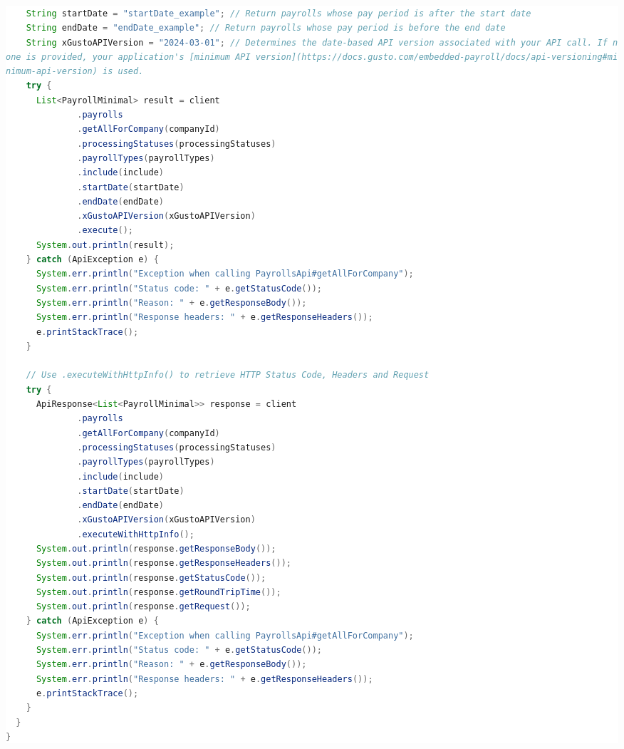```java
    String startDate = "startDate_example"; // Return payrolls whose pay period is after the start date
    String endDate = "endDate_example"; // Return payrolls whose pay period is before the end date
    String xGustoAPIVersion = "2024-03-01"; // Determines the date-based API version associated with your API call. If none is provided, your application's [minimum API version](https://docs.gusto.com/embedded-payroll/docs/api-versioning#minimum-api-version) is used.
    try {
      List<PayrollMinimal> result = client
              .payrolls
              .getAllForCompany(companyId)
              .processingStatuses(processingStatuses)
              .payrollTypes(payrollTypes)
              .include(include)
              .startDate(startDate)
              .endDate(endDate)
              .xGustoAPIVersion(xGustoAPIVersion)
              .execute();
      System.out.println(result);
    } catch (ApiException e) {
      System.err.println("Exception when calling PayrollsApi#getAllForCompany");
      System.err.println("Status code: " + e.getStatusCode());
      System.err.println("Reason: " + e.getResponseBody());
      System.err.println("Response headers: " + e.getResponseHeaders());
      e.printStackTrace();
    }

    // Use .executeWithHttpInfo() to retrieve HTTP Status Code, Headers and Request
    try {
      ApiResponse<List<PayrollMinimal>> response = client
              .payrolls
              .getAllForCompany(companyId)
              .processingStatuses(processingStatuses)
              .payrollTypes(payrollTypes)
              .include(include)
              .startDate(startDate)
              .endDate(endDate)
              .xGustoAPIVersion(xGustoAPIVersion)
              .executeWithHttpInfo();
      System.out.println(response.getResponseBody());
      System.out.println(response.getResponseHeaders());
      System.out.println(response.getStatusCode());
      System.out.println(response.getRoundTripTime());
      System.out.println(response.getRequest());
    } catch (ApiException e) {
      System.err.println("Exception when calling PayrollsApi#getAllForCompany");
      System.err.println("Status code: " + e.getStatusCode());
      System.err.println("Reason: " + e.getResponseBody());
      System.err.println("Response headers: " + e.getResponseHeaders());
      e.printStackTrace();
    }
  }
}

```
